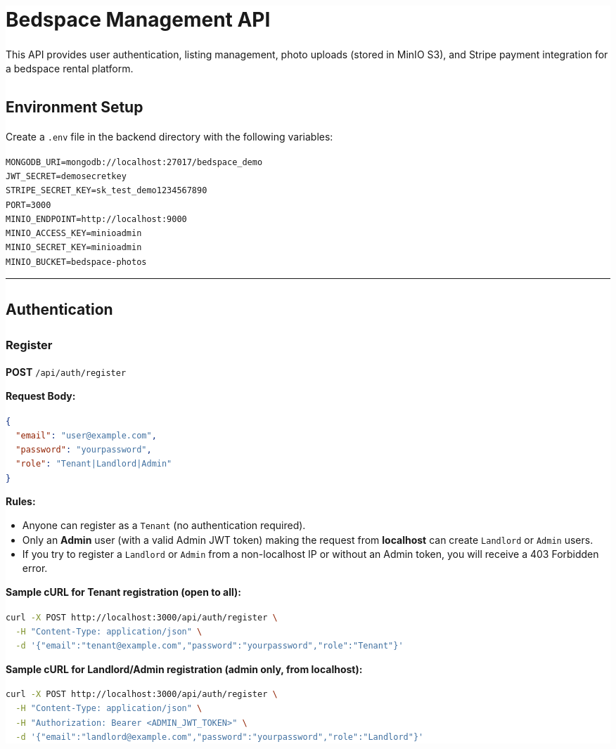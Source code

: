 # Bedspace Management API

This API provides user authentication, listing management, photo uploads (stored in MinIO S3), and Stripe payment integration for a bedspace rental platform.

## Environment Setup

Create a `.env` file in the backend directory with the following variables:
```
MONGODB_URI=mongodb://localhost:27017/bedspace_demo
JWT_SECRET=demosecretkey
STRIPE_SECRET_KEY=sk_test_demo1234567890
PORT=3000
MINIO_ENDPOINT=http://localhost:9000
MINIO_ACCESS_KEY=minioadmin
MINIO_SECRET_KEY=minioadmin
MINIO_BUCKET=bedspace-photos
```

---

## Authentication

### Register
**POST** `/api/auth/register`

**Request Body:**
```json
{
  "email": "user@example.com",
  "password": "yourpassword",
  "role": "Tenant|Landlord|Admin"
}
```
**Rules:**
- Anyone can register as a `Tenant` (no authentication required).
- Only an **Admin** user (with a valid Admin JWT token) making the request from **localhost** can create `Landlord` or `Admin` users.
- If you try to register a `Landlord` or `Admin` from a non-localhost IP or without an Admin token, you will receive a 403 Forbidden error.

**Sample cURL for Tenant registration (open to all):**
```bash
curl -X POST http://localhost:3000/api/auth/register \
  -H "Content-Type: application/json" \
  -d '{"email":"tenant@example.com","password":"yourpassword","role":"Tenant"}'
```

**Sample cURL for Landlord/Admin registration (admin only, from localhost):**
```bash
curl -X POST http://localhost:3000/api/auth/register \
  -H "Content-Type: application/json" \
  -H "Authorization: Bearer <ADMIN_JWT_TOKEN>" \
  -d '{"email":"landlord@example.com","password":"yourpassword","role":"Landlord"}'
```
